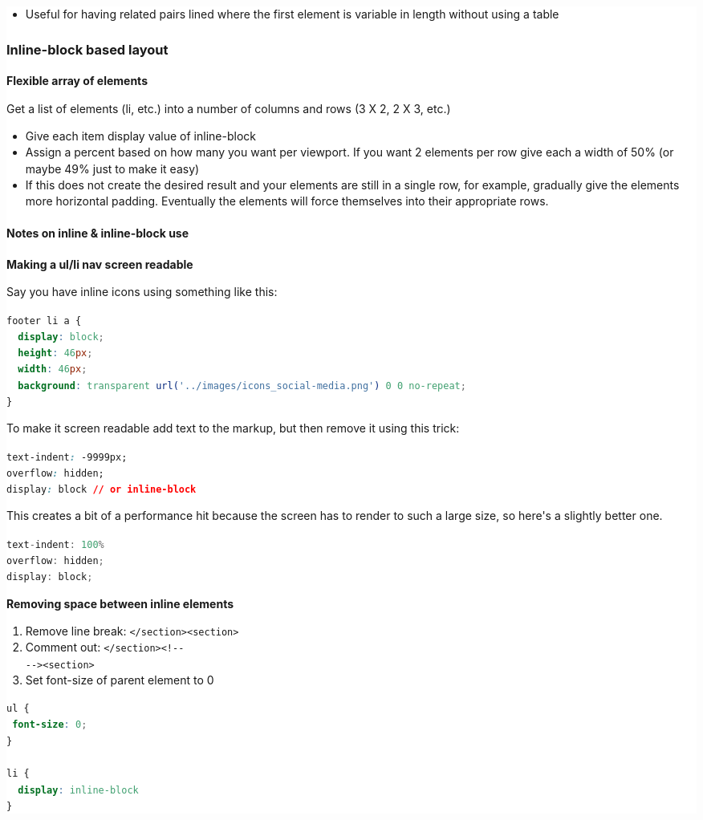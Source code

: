- Useful for having related pairs lined where the first element is variable in length without using a table


### Inline-block based layout

**Flexible array of elements**

Get a list of elements (li, etc.) into a number of columns and rows (3 X 2, 2 X 3, etc.)

- Give each item display value of inline-block
- Assign a percent based on how many you want per viewport. If you want 2 elements per row give each a width of 50% (or maybe 49% just to make it easy)
- If this does not create the desired result and your elements are still in a single row, for example, gradually give the elements more horizontal padding. Eventually the elements will force themselves into their appropriate rows.

#### Notes on inline & inline-block use

**Making a ul/li nav screen readable**

Say you have inline icons using something like this:

```css
footer li a {
  display: block;
  height: 46px;
  width: 46px;
  background: transparent url('../images/icons_social-media.png') 0 0 no-repeat;
}
```

To make it screen readable add text to the markup, but then remove it using this trick:

```css
text-indent: -9999px;
overflow: hidden;
display: block // or inline-block
```

This creates a bit of a performance hit because the screen has to render to such a large size, so here's a slightly better one.

```cs
text-indent: 100%
overflow: hidden;
display: block;
```

**Removing space between inline elements**

1. Remove line break: `</section><section>`
2. Comment out: `</section><!--`  
`--><section>`
3. Set font-size of parent element to 0

```css
ul {
 font-size: 0;
}

li {
  display: inline-block
}
```
